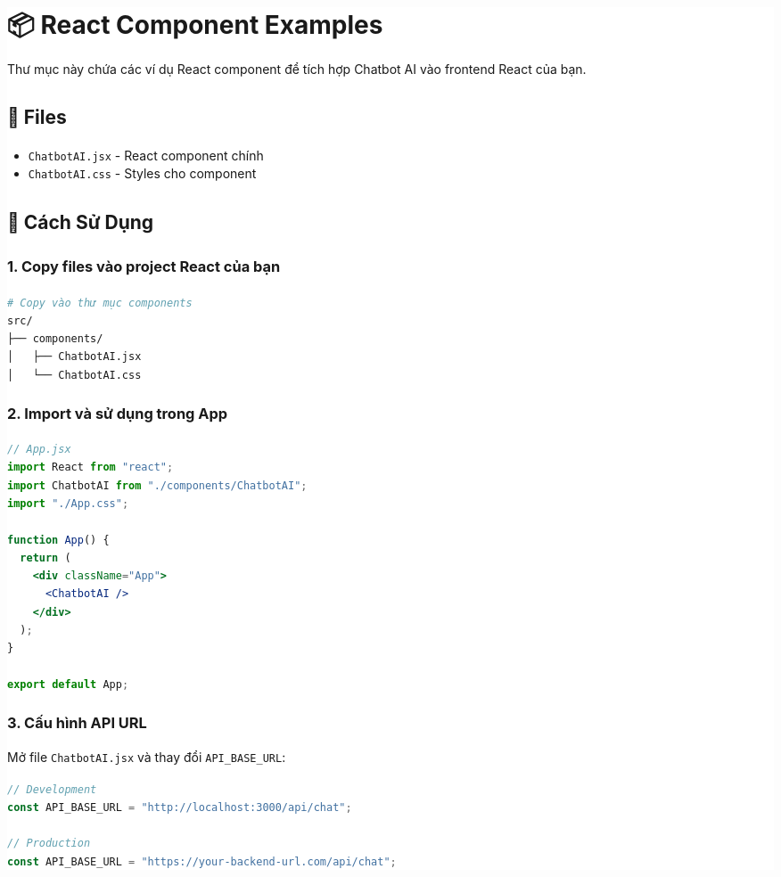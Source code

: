 # 📦 React Component Examples

Thư mục này chứa các ví dụ React component để tích hợp Chatbot AI vào frontend React của bạn.

## 📁 Files

- `ChatbotAI.jsx` - React component chính
- `ChatbotAI.css` - Styles cho component

## 🚀 Cách Sử Dụng

### 1. Copy files vào project React của bạn

```bash
# Copy vào thư mục components
src/
├── components/
│   ├── ChatbotAI.jsx
│   └── ChatbotAI.css
```

### 2. Import và sử dụng trong App

```jsx
// App.jsx
import React from "react";
import ChatbotAI from "./components/ChatbotAI";
import "./App.css";

function App() {
  return (
    <div className="App">
      <ChatbotAI />
    </div>
  );
}

export default App;
```

### 3. Cấu hình API URL

Mở file `ChatbotAI.jsx` và thay đổi `API_BASE_URL`:

```javascript
// Development
const API_BASE_URL = "http://localhost:3000/api/chat";

// Production
const API_BASE_URL = "https://your-backend-url.com/api/chat";
```
